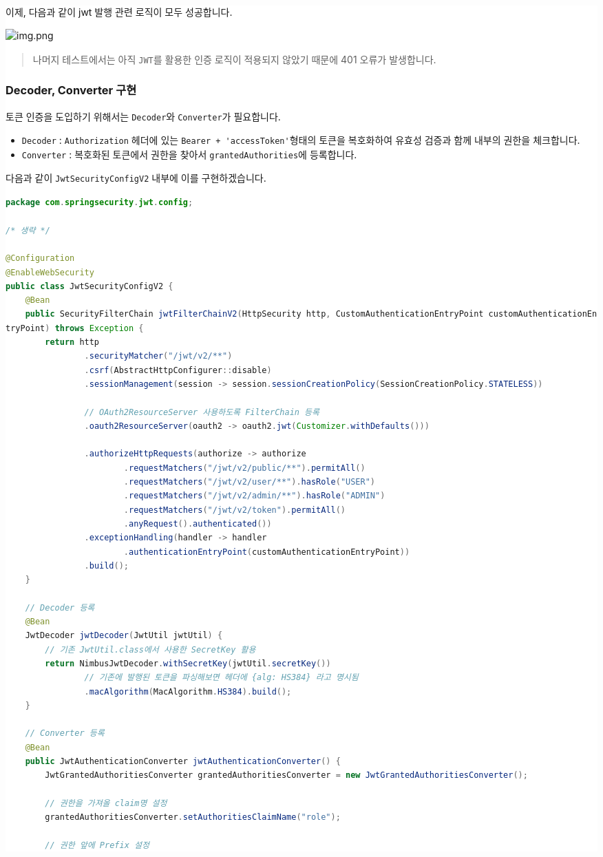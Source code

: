 이제, 다음과 같이 jwt 발행 관련 로직이 모두 성공합니다.

![img.png](integration_test_success.png)

> 나머지 테스트에서는 아직 `JWT`를 활용한 인증 로직이 적용되지 않았기 때문에 401 오류가 발생합니다.

### Decoder, Converter 구현

토큰 인증을 도입하기 위해서는 `Decoder`와 `Converter`가 필요합니다.

- `Decoder` : `Authorization` 헤더에 있는 `Bearer + 'accessToken'`형태의 토큰을 복호화하여 유효성 검증과 함께 내부의 권한을 체크합니다.
- `Converter` : 복호화된 토큰에서 권한을 찾아서 `grantedAuthorities`에 등록합니다.

다음과 같이 `JwtSecurityConfigV2` 내부에 이를 구현하겠습니다.

```java
package com.springsecurity.jwt.config;

/* 생략 */

@Configuration
@EnableWebSecurity
public class JwtSecurityConfigV2 {
    @Bean
    public SecurityFilterChain jwtFilterChainV2(HttpSecurity http, CustomAuthenticationEntryPoint customAuthenticationEntryPoint) throws Exception {
        return http
                .securityMatcher("/jwt/v2/**")
                .csrf(AbstractHttpConfigurer::disable)
                .sessionManagement(session -> session.sessionCreationPolicy(SessionCreationPolicy.STATELESS))

                // OAuth2ResourceServer 사용하도록 FilterChain 등록
                .oauth2ResourceServer(oauth2 -> oauth2.jwt(Customizer.withDefaults()))

                .authorizeHttpRequests(authorize -> authorize
                        .requestMatchers("/jwt/v2/public/**").permitAll()
                        .requestMatchers("/jwt/v2/user/**").hasRole("USER")
                        .requestMatchers("/jwt/v2/admin/**").hasRole("ADMIN")
                        .requestMatchers("/jwt/v2/token").permitAll()
                        .anyRequest().authenticated())
                .exceptionHandling(handler -> handler
                        .authenticationEntryPoint(customAuthenticationEntryPoint))
                .build();
    }

    // Decoder 등록
    @Bean
    JwtDecoder jwtDecoder(JwtUtil jwtUtil) {
        // 기존 JwtUtil.class에서 사용한 SecretKey 활용
        return NimbusJwtDecoder.withSecretKey(jwtUtil.secretKey())
                // 기존에 발행된 토큰을 파싱해보면 헤더에 {alg: HS384} 라고 명시됨
                .macAlgorithm(MacAlgorithm.HS384).build();
    }

    // Converter 등록
    @Bean
    public JwtAuthenticationConverter jwtAuthenticationConverter() {
        JwtGrantedAuthoritiesConverter grantedAuthoritiesConverter = new JwtGrantedAuthoritiesConverter();

        // 권한을 가져올 claim명 설정
        grantedAuthoritiesConverter.setAuthoritiesClaimName("role");

        // 권한 앞에 Prefix 설정
```